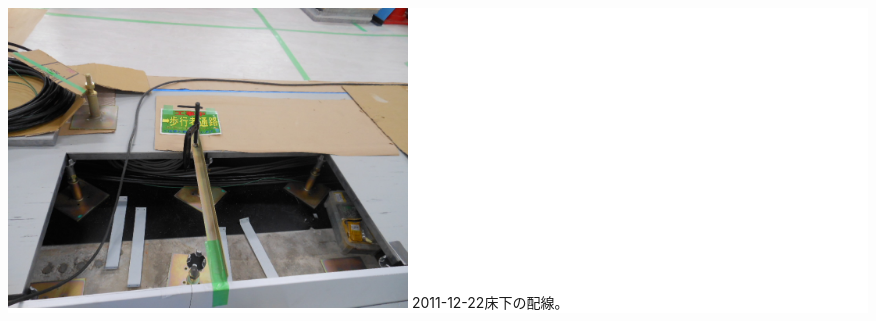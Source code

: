 <img src="../images/DSCN1676.JPG" width="400px" />
</td>
<td>
2011-12-22床下の配線。
</td>
</tr>

<tr>
<td>